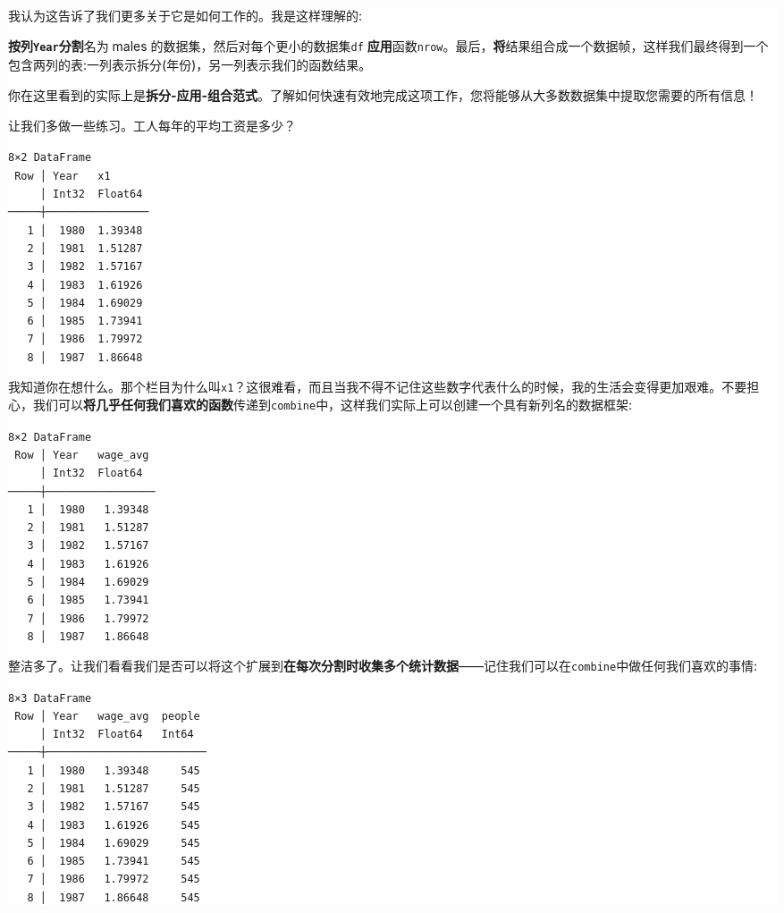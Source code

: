 我认为这告诉了我们更多关于它是如何工作的。我是这样理解的:

**按列`Year`分割**名为 males 的数据集，然后对每个更小的数据集`df` **应用**函数`nrow`。最后，**将**结果组合成一个数据帧，这样我们最终得到一个包含两列的表:一列表示拆分(年份)，另一列表示我们的函数结果。

你在这里看到的实际上是**拆分-应用-组合范式**。了解如何快速有效地完成这项工作，您将能够从大多数数据集中提取您需要的所有信息！

让我们多做一些练习。工人每年的平均工资是多少？

```
8×2 DataFrame
 Row │ Year   x1
     │ Int32  Float64
─────┼────────────────
   1 │  1980  1.39348
   2 │  1981  1.51287
   3 │  1982  1.57167
   4 │  1983  1.61926
   5 │  1984  1.69029
   6 │  1985  1.73941
   7 │  1986  1.79972
   8 │  1987  1.86648
```

我知道你在想什么。那个栏目为什么叫`x1`？这很难看，而且当我不得不记住这些数字代表什么的时候，我的生活会变得更加艰难。不要担心，我们可以**将几乎任何我们喜欢的函数**传递到`combine`中，这样我们实际上可以创建一个具有新列名的数据框架:

```
8×2 DataFrame
 Row │ Year   wage_avg
     │ Int32  Float64
─────┼─────────────────
   1 │  1980   1.39348
   2 │  1981   1.51287
   3 │  1982   1.57167
   4 │  1983   1.61926
   5 │  1984   1.69029
   6 │  1985   1.73941
   7 │  1986   1.79972
   8 │  1987   1.86648
```

整洁多了。让我们看看我们是否可以将这个扩展到**在每次分割时收集多个统计数据**——记住我们可以在`combine`中做任何我们喜欢的事情:

```
8×3 DataFrame
 Row │ Year   wage_avg  people
     │ Int32  Float64   Int64
─────┼─────────────────────────
   1 │  1980   1.39348     545
   2 │  1981   1.51287     545
   3 │  1982   1.57167     545
   4 │  1983   1.61926     545
   5 │  1984   1.69029     545
   6 │  1985   1.73941     545
   7 │  1986   1.79972     545
   8 │  1987   1.86648     545
```
